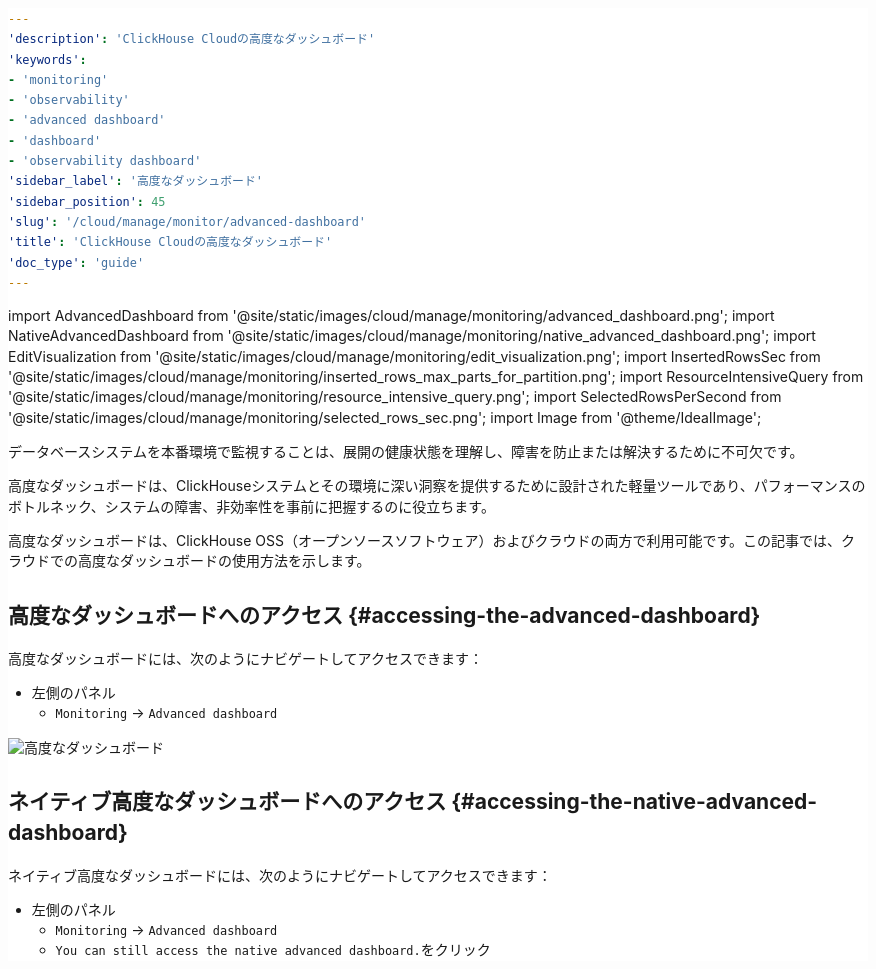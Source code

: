 ```yaml
---
'description': 'ClickHouse Cloudの高度なダッシュボード'
'keywords':
- 'monitoring'
- 'observability'
- 'advanced dashboard'
- 'dashboard'
- 'observability dashboard'
'sidebar_label': '高度なダッシュボード'
'sidebar_position': 45
'slug': '/cloud/manage/monitor/advanced-dashboard'
'title': 'ClickHouse Cloudの高度なダッシュボード'
'doc_type': 'guide'
---
```


import AdvancedDashboard from '@site/static/images/cloud/manage/monitoring/advanced_dashboard.png';
import NativeAdvancedDashboard from '@site/static/images/cloud/manage/monitoring/native_advanced_dashboard.png';
import EditVisualization from '@site/static/images/cloud/manage/monitoring/edit_visualization.png';
import InsertedRowsSec from '@site/static/images/cloud/manage/monitoring/inserted_rows_max_parts_for_partition.png';
import ResourceIntensiveQuery from '@site/static/images/cloud/manage/monitoring/resource_intensive_query.png';
import SelectedRowsPerSecond from '@site/static/images/cloud/manage/monitoring/selected_rows_sec.png';
import Image from '@theme/IdealImage';

データベースシステムを本番環境で監視することは、展開の健康状態を理解し、障害を防止または解決するために不可欠です。

高度なダッシュボードは、ClickHouseシステムとその環境に深い洞察を提供するために設計された軽量ツールであり、パフォーマンスのボトルネック、システムの障害、非効率性を事前に把握するのに役立ちます。

高度なダッシュボードは、ClickHouse OSS（オープンソースソフトウェア）およびクラウドの両方で利用可能です。この記事では、クラウドでの高度なダッシュボードの使用方法を示します。

## 高度なダッシュボードへのアクセス {#accessing-the-advanced-dashboard}

高度なダッシュボードには、次のようにナビゲートしてアクセスできます：

* 左側のパネル
  * `Monitoring` → `Advanced dashboard`

<Image img={AdvancedDashboard} size="lg" alt="高度なダッシュボード"/>

## ネイティブ高度なダッシュボードへのアクセス {#accessing-the-native-advanced-dashboard}

ネイティブ高度なダッシュボードには、次のようにナビゲートしてアクセスできます：

* 左側のパネル
  * `Monitoring` → `Advanced dashboard`
  * `You can still access the native advanced dashboard.`をクリック
